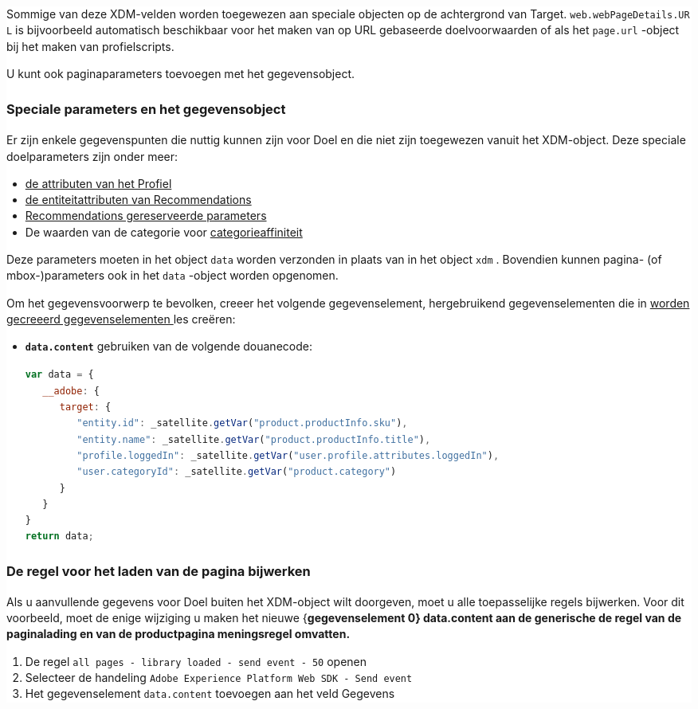 Sommige van deze XDM-velden worden toegewezen aan speciale objecten op de achtergrond van Target. `web.webPageDetails.URL` is bijvoorbeeld automatisch beschikbaar voor het maken van op URL gebaseerde doelvoorwaarden of als het `page.url` -object bij het maken van profielscripts.

U kunt ook paginaparameters toevoegen met het gegevensobject.

### Speciale parameters en het gegevensobject

Er zijn enkele gegevenspunten die nuttig kunnen zijn voor Doel en die niet zijn toegewezen vanuit het XDM-object. Deze speciale doelparameters zijn onder meer:

* [ de attributen van het Profiel ](https://experienceleague.adobe.com/en/docs/target-dev/developer/implementation/methods/in-page-profile-attributes)
* [ de entiteitattributen van Recommendations ](https://experienceleague.adobe.com/en/docs/target/using/recommendations/entities/entity-attributes)
* [ Recommendations gereserveerde parameters ](https://experienceleague.adobe.com/en/docs/target/using/recommendations/plan-implement#pass-behavioral)
* De waarden van de categorie voor [ categorieaffiniteit ](https://experienceleague.adobe.com/en/docs/target/using/audiences/visitor-profiles/category-affinity)

Deze parameters moeten in het object `data` worden verzonden in plaats van in het object `xdm` . Bovendien kunnen pagina- (of mbox-)parameters ook in het `data` -object worden opgenomen.

Om het gegevensvoorwerp te bevolken, creeer het volgende gegevenselement, hergebruikend gegevenselementen die in [ worden gecreeerd gegevenselementen ](create-data-elements.md) les creëren:

* **`data.content`** gebruiken van de volgende douanecode:

  ```javascript
  var data = {
     __adobe: {
        target: {
           "entity.id": _satellite.getVar("product.productInfo.sku"),
           "entity.name": _satellite.getVar("product.productInfo.title"),
           "profile.loggedIn": _satellite.getVar("user.profile.attributes.loggedIn"),
           "user.categoryId": _satellite.getVar("product.category")
        }
     }
  }
  return data;
  ```



### De regel voor het laden van de pagina bijwerken

Als u aanvullende gegevens voor Doel buiten het XDM-object wilt doorgeven, moet u alle toepasselijke regels bijwerken. Voor dit voorbeeld, moet de enige wijziging u maken het nieuwe {**gegevenselement 0} data.content aan de generische de regel van de paginalading en van de productpagina meningsregel omvatten.**

1. De regel `all pages - library loaded - send event - 50` openen
1. Selecteer de handeling `Adobe Experience Platform Web SDK - Send event`
1. Het gegevenselement `data.content` toevoegen aan het veld Gegevens
